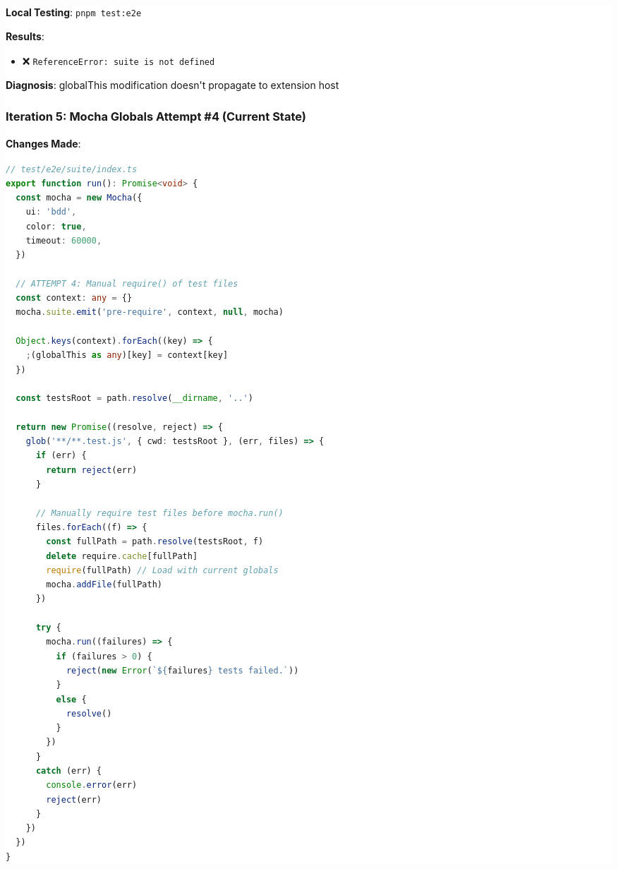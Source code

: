 **Local Testing**: `pnpm test:e2e`

**Results**:

- ❌ `ReferenceError: suite is not defined`

**Diagnosis**: globalThis modification doesn't propagate to extension host

### Iteration 5: Mocha Globals Attempt #4 (Current State)

**Changes Made**:

```typescript
// test/e2e/suite/index.ts
export function run(): Promise<void> {
  const mocha = new Mocha({
    ui: 'bdd',
    color: true,
    timeout: 60000,
  })

  // ATTEMPT 4: Manual require() of test files
  const context: any = {}
  mocha.suite.emit('pre-require', context, null, mocha)

  Object.keys(context).forEach((key) => {
    ;(globalThis as any)[key] = context[key]
  })

  const testsRoot = path.resolve(__dirname, '..')

  return new Promise((resolve, reject) => {
    glob('**/**.test.js', { cwd: testsRoot }, (err, files) => {
      if (err) {
        return reject(err)
      }

      // Manually require test files before mocha.run()
      files.forEach((f) => {
        const fullPath = path.resolve(testsRoot, f)
        delete require.cache[fullPath]
        require(fullPath) // Load with current globals
        mocha.addFile(fullPath)
      })

      try {
        mocha.run((failures) => {
          if (failures > 0) {
            reject(new Error(`${failures} tests failed.`))
          }
          else {
            resolve()
          }
        })
      }
      catch (err) {
        console.error(err)
        reject(err)
      }
    })
  })
}
```
